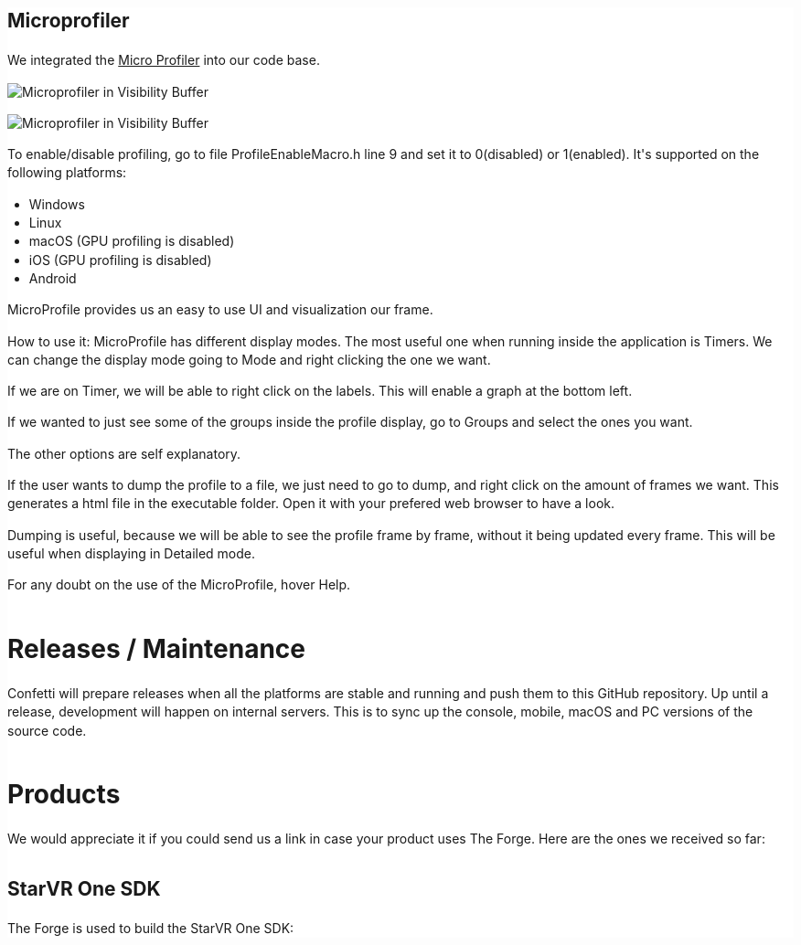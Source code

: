## Microprofiler
We integrated the [Micro Profiler](https://github.com/zeux/microprofile) into our code base. 

![Microprofiler in Visibility Buffer](Screenshots/MicroProfileExampleVisibilityBuffer.png)

![Microprofiler in Visibility Buffer](Screenshots/MicroProfileExampleVisibilityBuffer2.png)

To enable/disable profiling, go to file ProfileEnableMacro.h line 9 and set it
to 0(disabled) or 1(enabled). 
It's supported on the following platforms:
 - Windows
 - Linux
 - macOS (GPU profiling is disabled)
 - iOS (GPU profiling is disabled)
 - Android 

MicroProfile provides us an easy to use UI and visualization our frame.

How to use it:
MicroProfile has different display modes. The most useful one when running inside
the application is Timers. We can change the display mode going to Mode and right
clicking the one we want.

If we are on Timer, we will be able to right click on the labels. This will enable
a graph at the bottom left.

If we wanted to just see some of the groups inside the profile display, go to Groups
and select the ones you want.

The other options are self explanatory.

If the user wants to dump the profile to a file, we just need to go to dump,
and right click on the amount of frames we want. This generates a html file in the
executable folder. Open it with your prefered web browser to have a look.

Dumping is useful, because we will be able to see the profile frame by frame,
without it being updated every frame. This will be useful when displaying in Detailed
mode.

For any doubt on the use of the MicroProfile, hover Help.


# Releases / Maintenance
Confetti will prepare releases when all the platforms are stable and running and push them to this GitHub repository. Up until a release, development will happen on internal servers. This is to sync up the console, mobile, macOS and PC versions of the source code.

# Products
We would appreciate it if you could send us a link in case your product uses The Forge. Here are the ones we received so far:

## StarVR One SDK
The Forge is used to build the StarVR One SDK:
